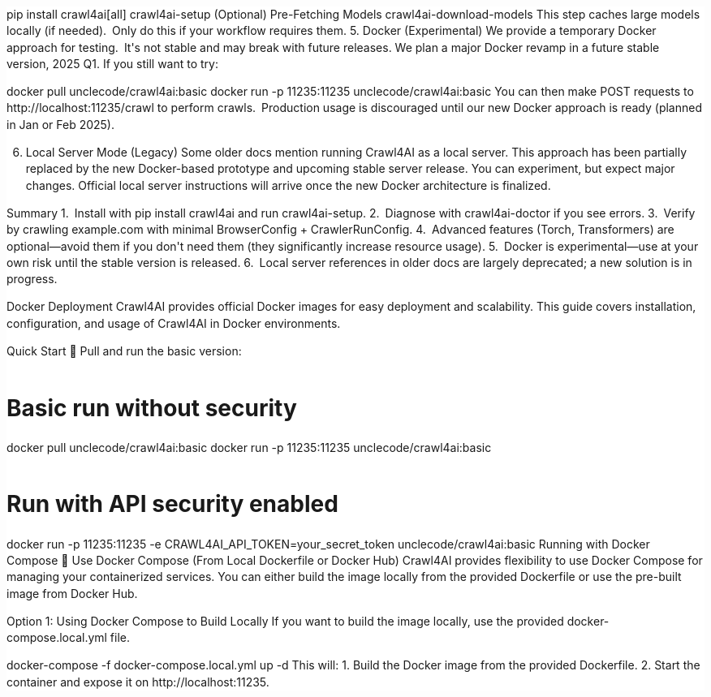 pip install crawl4ai[all]
crawl4ai-setup
(Optional) Pre-Fetching Models
crawl4ai-download-models
This step caches large models locally (if needed). Only do this if your workflow requires them.
5. Docker (Experimental)
We provide a temporary Docker approach for testing. It's not stable and may break with future releases. We plan a major Docker revamp in a future stable version, 2025 Q1. If you still want to try:

docker pull unclecode/crawl4ai:basic
docker run -p 11235:11235 unclecode/crawl4ai:basic
You can then make POST requests to http://localhost:11235/crawl to perform crawls. Production usage is discouraged until our new Docker approach is ready (planned in Jan or Feb 2025).

6. Local Server Mode (Legacy)
Some older docs mention running Crawl4AI as a local server. This approach has been partially replaced by the new Docker-based prototype and upcoming stable server release. You can experiment, but expect major changes. Official local server instructions will arrive once the new Docker architecture is finalized.

Summary
1. Install with pip install crawl4ai and run crawl4ai-setup. 2. Diagnose with crawl4ai-doctor if you see errors. 3. Verify by crawling example.com with minimal BrowserConfig + CrawlerRunConfig. 4. Advanced features (Torch, Transformers) are optional—avoid them if you don't need them (they significantly increase resource usage). 5. Docker is experimental—use at your own risk until the stable version is released. 6. Local server references in older docs are largely deprecated; a new solution is in progress.

Docker Deployment
Crawl4AI provides official Docker images for easy deployment and scalability. This guide covers installation, configuration, and usage of Crawl4AI in Docker environments.

Quick Start 🚀
Pull and run the basic version:

# Basic run without security
docker pull unclecode/crawl4ai:basic
docker run -p 11235:11235 unclecode/crawl4ai:basic

# Run with API security enabled
docker run -p 11235:11235 -e CRAWL4AI_API_TOKEN=your_secret_token unclecode/crawl4ai:basic
Running with Docker Compose 🐳
Use Docker Compose (From Local Dockerfile or Docker Hub)
Crawl4AI provides flexibility to use Docker Compose for managing your containerized services. You can either build the image locally from the provided Dockerfile or use the pre-built image from Docker Hub.

Option 1: Using Docker Compose to Build Locally
If you want to build the image locally, use the provided docker-compose.local.yml file.

docker-compose -f docker-compose.local.yml up -d
This will: 1. Build the Docker image from the provided Dockerfile. 2. Start the container and expose it on http://localhost:11235.
